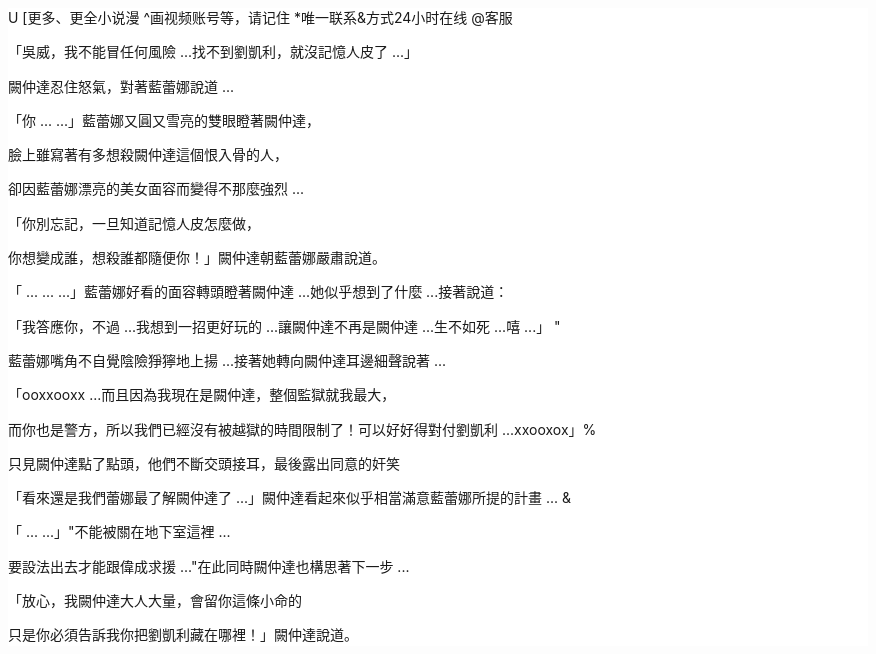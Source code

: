 U [更多、更全小说漫 ^画视频账号等，请记住 *唯一联系&方式24小时在线 @客服



「吳威，我不能冒任何風險 ...找不到劉凱利，就沒記憶人皮了 ...」



闕仲達忍住怒氣，對著藍蕾娜說道 ...



「你 ... ...」藍蕾娜又圓又雪亮的雙眼瞪著闕仲達，



臉上雖寫著有多想殺闕仲達這個恨入骨的人，



卻因藍蕾娜漂亮的美女面容而變得不那麼強烈 ...



「你別忘記，一旦知道記憶人皮怎麼做，



你想變成誰，想殺誰都隨便你！」闕仲達朝藍蕾娜嚴肅說道。



「 ... ... ...」藍蕾娜好看的面容轉頭瞪著闕仲達 ...她似乎想到了什麼 ...接著說道：



「我答應你，不過 ...我想到一招更好玩的 ...讓闕仲達不再是闕仲達 ...生不如死 ...嘻 ...」 "



藍蕾娜嘴角不自覺陰險猙獰地上揚 ...接著她轉向闕仲達耳邊細聲說著 ...



「ooxxooxx ...而且因為我現在是闕仲達，整個監獄就我最大，



而你也是警方，所以我們已經沒有被越獄的時間限制了！可以好好得對付劉凱利 ...xxooxox」%



只見闕仲達點了點頭，他們不斷交頭接耳，最後露出同意的奸笑



「看來還是我們蕾娜最了解闕仲達了 ...」闕仲達看起來似乎相當滿意藍蕾娜所提的計畫 ... &



「 ... ...」"不能被關在地下室這裡 ...



要設法出去才能跟偉成求援 ..."在此同時闕仲達也構思著下一步 ...





「放心，我闕仲達大人大量，會留你這條小命的



只是你必須告訴我你把劉凱利藏在哪裡！」闕仲達說道。

